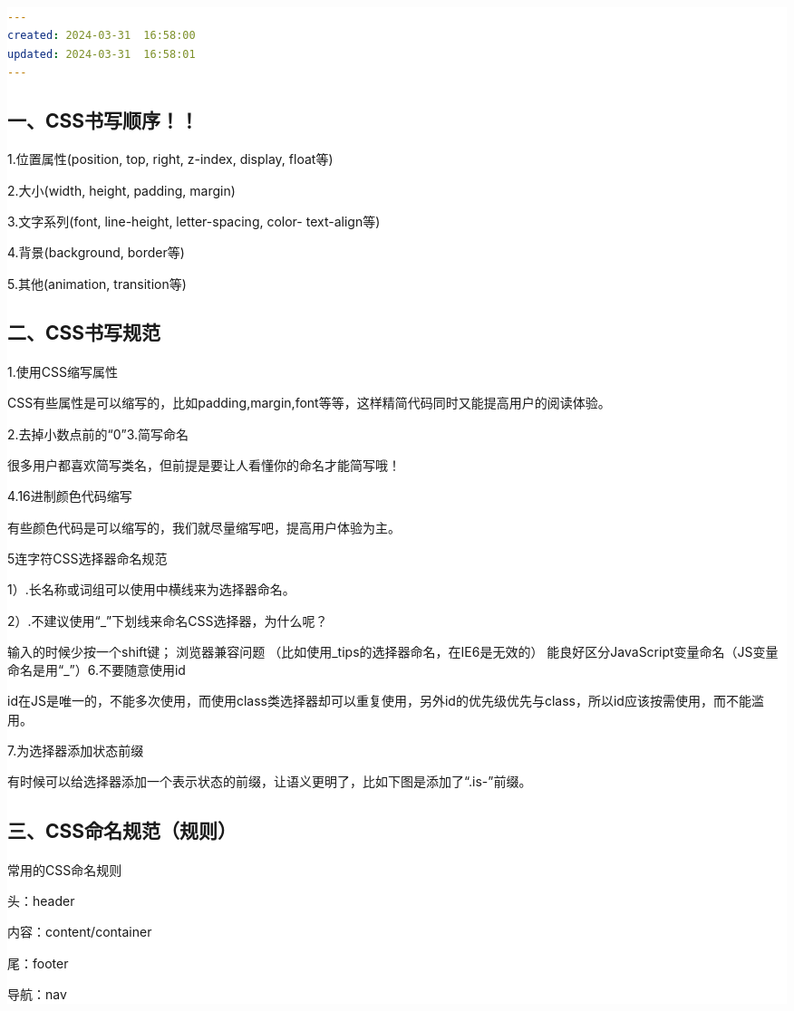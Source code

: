 ```yaml
---
created: 2024-03-31  16:58:00
updated: 2024-03-31  16:58:01
---
```

  

## 一、CSS书写顺序！！

1.位置属性(position, top, right, z-index, display, float等)

2.大小(width, height, padding, margin)

3.文字系列(font, line-height, letter-spacing, color- text-align等)

4.背景(background, border等)

5.其他(animation, transition等)

## 二、CSS书写规范

1.使用CSS缩写属性

CSS有些属性是可以缩写的，比如padding,margin,font等等，这样精简代码同时又能提高用户的阅读体验。

2.去掉小数点前的“0”3.简写命名

很多用户都喜欢简写类名，但前提是要让人看懂你的命名才能简写哦！

4.16进制颜色代码缩写

有些颜色代码是可以缩写的，我们就尽量缩写吧，提高用户体验为主。

5连字符CSS选择器命名规范

1）.长名称或词组可以使用中横线来为选择器命名。

2）.不建议使用“_”下划线来命名CSS选择器，为什么呢？

输入的时候少按一个shift键； 浏览器兼容问题 （比如使用_tips的选择器命名，在IE6是无效的） 能良好区分JavaScript变量命名（JS变量命名是用“_”）6.不要随意使用id

id在JS是唯一的，不能多次使用，而使用class类选择器却可以重复使用，另外id的优先级优先与class，所以id应该按需使用，而不能滥用。

7.为选择器添加状态前缀

有时候可以给选择器添加一个表示状态的前缀，让语义更明了，比如下图是添加了“.is-”前缀。

## 三、CSS命名规范（规则）

常用的CSS命名规则

头：header

内容：content/container

尾：footer

导航：nav

